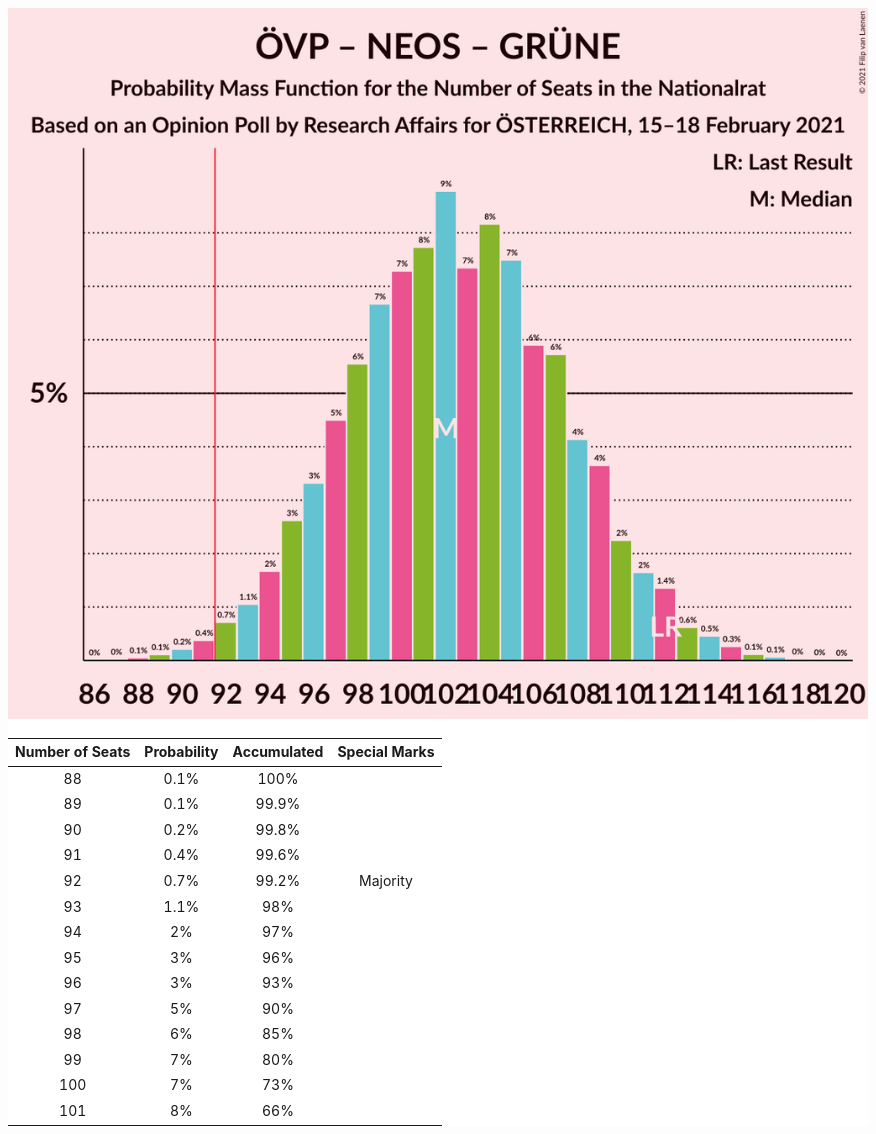 ![Graph with seats probability mass function not yet produced](2021-02-18-ResearchAffairs-coalitions-seats-pmf-övp–neos–grüne.png "Seats Probability Mass Function")

| Number of Seats | Probability | Accumulated | Special Marks |
|:---------------:|:-----------:|:-----------:|:-------------:|
| 88 | 0.1% | 100% |  |
| 89 | 0.1% | 99.9% |  |
| 90 | 0.2% | 99.8% |  |
| 91 | 0.4% | 99.6% |  |
| 92 | 0.7% | 99.2% | Majority |
| 93 | 1.1% | 98% |  |
| 94 | 2% | 97% |  |
| 95 | 3% | 96% |  |
| 96 | 3% | 93% |  |
| 97 | 5% | 90% |  |
| 98 | 6% | 85% |  |
| 99 | 7% | 80% |  |
| 100 | 7% | 73% |  |
| 101 | 8% | 66% |  |